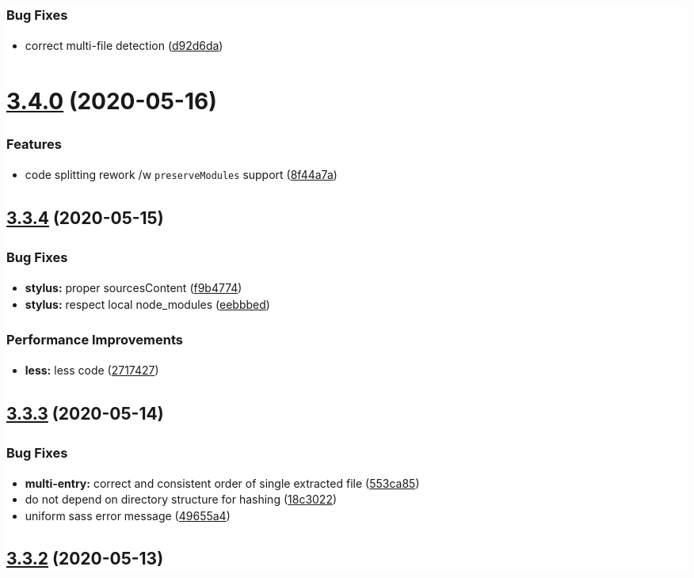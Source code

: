 
### Bug Fixes

* correct multi-file detection ([d92d6da](https://github.com/Anidetrix/rollup-plugin-styles/commit/d92d6da45a9af8aa959b3693f7ef4a1418b6db57))



# [3.4.0](https://github.com/Anidetrix/rollup-plugin-styles/compare/v3.3.4...v3.4.0) (2020-05-16)


### Features

* code splitting rework /w `preserveModules` support ([8f44a7a](https://github.com/Anidetrix/rollup-plugin-styles/commit/8f44a7ab30d98438d2c60dde888b63f67a7f2ad1))



## [3.3.4](https://github.com/Anidetrix/rollup-plugin-styles/compare/v3.3.3...v3.3.4) (2020-05-15)


### Bug Fixes

* **stylus:** proper sourcesContent ([f9b4774](https://github.com/Anidetrix/rollup-plugin-styles/commit/f9b4774977d54e034b2f9cb02097ef0154046507))
* **stylus:** respect local node_modules ([eebbbed](https://github.com/Anidetrix/rollup-plugin-styles/commit/eebbbedc11909594f51faefb7373127106ed139d))


### Performance Improvements

* **less:** less code ([2717427](https://github.com/Anidetrix/rollup-plugin-styles/commit/27174273901813108c271906fbdc2d1aef4d1f7e))



## [3.3.3](https://github.com/Anidetrix/rollup-plugin-styles/compare/v3.3.2...v3.3.3) (2020-05-14)


### Bug Fixes

* **multi-entry:** correct and consistent order of single extracted file ([553ca85](https://github.com/Anidetrix/rollup-plugin-styles/commit/553ca85c8efe27007a1be22771bb8719fd54da40))
* do not depend on directory structure for hashing ([18c3022](https://github.com/Anidetrix/rollup-plugin-styles/commit/18c30225ccce6a0cdcd491d4933ca199132eda41))
* uniform sass error message ([49655a4](https://github.com/Anidetrix/rollup-plugin-styles/commit/49655a40479ff3e1a89f43cde8a88483c0209b90))



## [3.3.2](https://github.com/Anidetrix/rollup-plugin-styles/compare/v3.3.1...v3.3.2) (2020-05-13)
